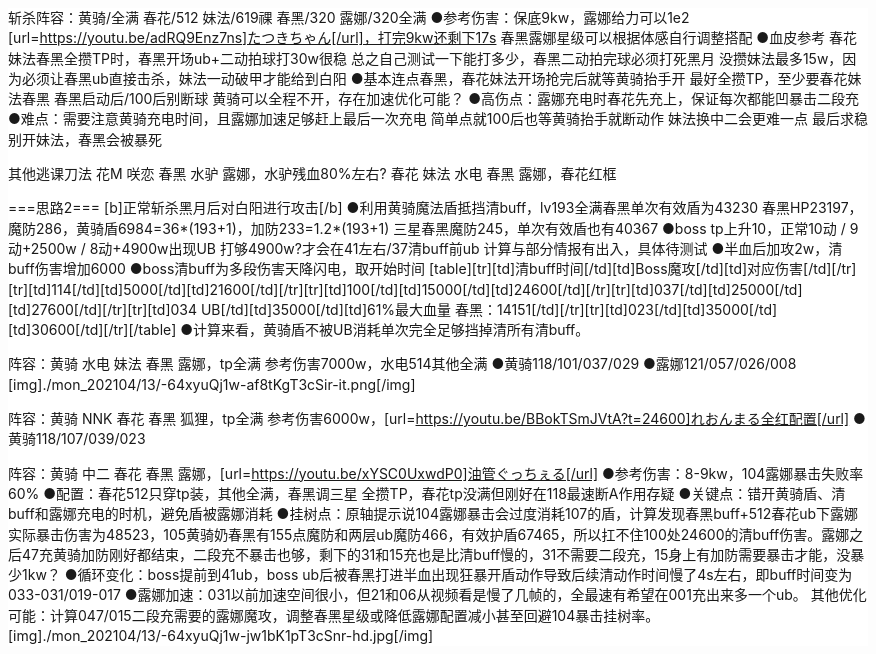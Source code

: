 斩杀阵容：黄骑/全满 春花/512 妹法/619祼 春黑/320 露娜/320全满
&#9679;参考伤害：保底9kw，露娜给力可以1e2
	[url=https://youtu.be/adRQ9Enz7ns]たつきちゃん[/url]，打完9kw还剩下17s
	春黑露娜星级可以根据体感自行调整搭配
&#9679;血皮参考
	春花妹法春黑全攒TP时，春黑开场ub+二动拍球打30w很稳
	总之自己测试一下能打多少，春黑二动拍完球必须打死黑月
	没攒妹法最多15w，因为必须让春黑ub直接击杀，妹法一动破甲才能给到白阳
&#9679;基本连点春黑，春花妹法开场抢完后就等黄骑抬手开
	最好全攒TP，至少要春花妹法春黑
	春黑启动后/100后别断球
	黄骑可以全程不开，存在加速优化可能？
&#9679;高伤点：露娜充电时春花先充上，保证每次都能凹暴击二段充
&#9679;难点：需要注意黄骑充电时间，且露娜加速足够赶上最后一次充电
	简单点就100后也等黄骑抬手就断动作
	妹法换中二会更难一点
	最后求稳别开妹法，春黑会被暴死

其他逃课刀法
	花M 咲恋 春黑 水驴 露娜，水驴残血80%左右?
	春花 妹法 水电 春黑 露娜，春花红框

===思路2===
	[b]正常斩杀黑月后对白阳进行攻击[/b]
	&#9679;利用黄骑魔法盾抵挡清buff，lv193全满春黑单次有效盾为43230
		春黑HP23197，魔防286，黄骑盾6984=36*(193+1)，加防233=1.2*(193+1)
		三星春黑魔防245，单次有效盾也有40367
	&#9679;boss tp上升10，正常10动 / 9动+2500w / 8动+4900w出现UB
		打够4900w?才会在41左右/37清buff前ub
		计算与部分情报有出入，具体待测试
	&#9679;半血后加攻2w，清buff伤害增加6000
	&#9679;boss清buff为多段伤害天降闪电，取开始时间
[table][tr][td]清buff时间[/td][td]Boss魔攻[/td][td]对应伤害[/td][/tr][tr][td]114[/td][td]5000[/td][td]21600[/td][/tr][tr][td]100[/td][td]15000[/td][td]24600[/td][/tr][tr][td]037[/td][td]25000[/td][td]27600[/td][/tr][tr][td]034 UB[/td][td]35000[/td][td]61%最大血量
春黑：14151[/td][/tr][tr][td]023[/td][td]35000[/td][td]30600[/td][/tr][/table]
	&#9679;计算来看，黄骑盾不被UB消耗单次完全足够挡掉清所有清buff。

阵容：黄骑 水电 妹法 春黑 露娜，tp全满
	参考伤害7000w，水电514其他全满
	&#9679;黄骑118/101/037/029
	&#9679;露娜121/057/026/008
[img]./mon_202104/13/-64xyuQj1w-af8tKgT3cSir-it.png[/img]


阵容：黄骑 NNK 春花 春黑 狐狸，tp全满
	参考伤害6000w，[url=https://youtu.be/BBokTSmJVtA?t=24600]れおんまる全红配置[/url]
	&#9679;黄骑118/107/039/023

阵容：黄骑 中二 春花 春黑 露娜，[url=https://youtu.be/xYSC0UxwdP0]油管ぐっちぇる[/url]
	&#9679;参考伤害：8-9kw，104露娜暴击失败率60%
	&#9679;配置：春花512只穿tp装，其他全满，春黑调三星
		全攒TP，春花tp没满但刚好在118最速断A作用存疑
	&#9679;关键点：错开黄骑盾、清buff和露娜充电的时机，避免盾被露娜消耗
	&#9679;挂树点：原轴提示说104露娜暴击会过度消耗107的盾，计算发现春黑buff+512春花ub下露娜实际暴击伤害为48523，105黄骑奶春黑有155点魔防和两层ub魔防466，有效护盾67465，所以扛不住100处24600的清buff伤害。露娜之后47充黄骑加防刚好都结束，二段充不暴击也够，剩下的31和15充也是比清buff慢的，31不需要二段充，15身上有加防需要暴击才能，没暴少1kw？
	&#9679;循环变化：boss提前到41ub，boss ub后被春黑打进半血出现狂暴开盾动作导致后续清动作时间慢了4s左右，即buff时间变为033-031/019-017
	&#9679;露娜加速：031以前加速空间很小，但21和06从视频看是慢了几帧的，全最速有希望在001充出来多一个ub。
	其他优化可能：计算047/015二段充需要的露娜魔攻，调整春黑星级或降低露娜配置减小甚至回避104暴击挂树率。
	[img]./mon_202104/13/-64xyuQj1w-jw1bK1pT3cSnr-hd.jpg[/img]
